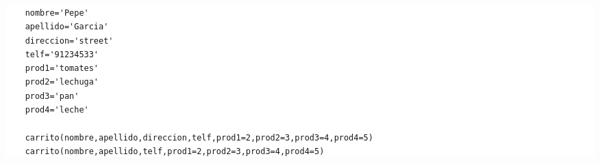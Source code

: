         nombre='Pepe'
        apellido='Garcia'
        direccion='street'
        telf='91234533'
        prod1='tomates'
        prod2='lechuga'
        prod3='pan'
        prod4='leche'

        carrito(nombre,apellido,direccion,telf,prod1=2,prod2=3,prod3=4,prod4=5)
        carrito(nombre,apellido,telf,prod1=2,prod2=3,prod3=4,prod4=5)
